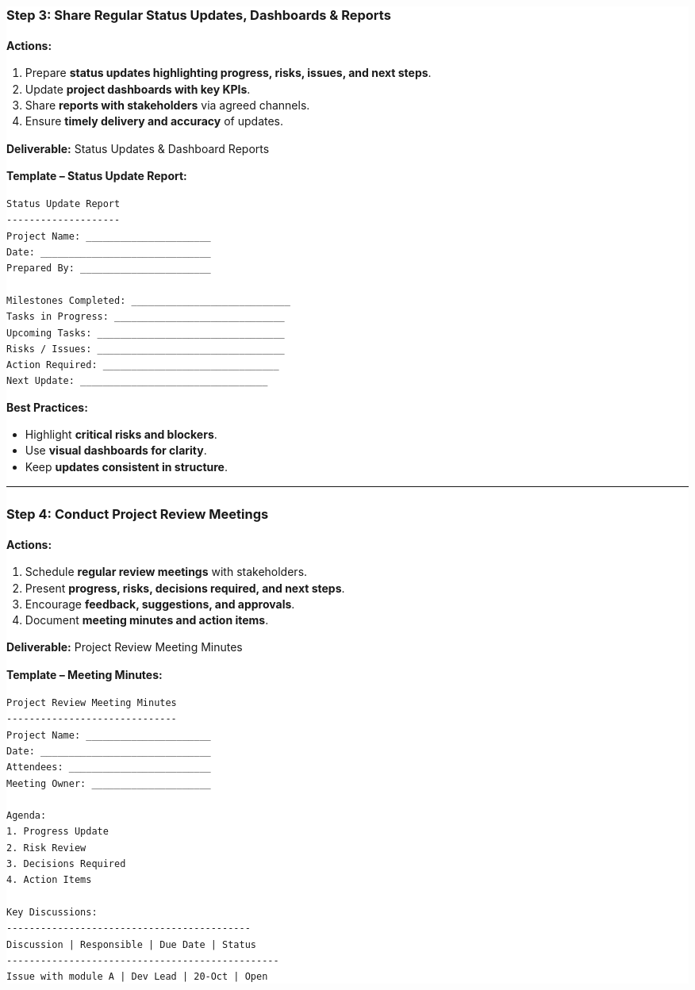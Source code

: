 ### **Step 3: Share Regular Status Updates, Dashboards & Reports**

**Actions:**

1. Prepare **status updates highlighting progress, risks, issues, and next steps**.
2. Update **project dashboards with key KPIs**.
3. Share **reports with stakeholders** via agreed channels.
4. Ensure **timely delivery and accuracy** of updates.

**Deliverable:** Status Updates & Dashboard Reports

**Template – Status Update Report:**

```
Status Update Report
--------------------
Project Name: ______________________
Date: ______________________________
Prepared By: _______________________

Milestones Completed: ____________________________
Tasks in Progress: ______________________________
Upcoming Tasks: _________________________________
Risks / Issues: _________________________________
Action Required: _______________________________
Next Update: _________________________________
```

**Best Practices:**

* Highlight **critical risks and blockers**.
* Use **visual dashboards for clarity**.
* Keep **updates consistent in structure**.

---

### **Step 4: Conduct Project Review Meetings**

**Actions:**

1. Schedule **regular review meetings** with stakeholders.
2. Present **progress, risks, decisions required, and next steps**.
3. Encourage **feedback, suggestions, and approvals**.
4. Document **meeting minutes and action items**.

**Deliverable:** Project Review Meeting Minutes

**Template – Meeting Minutes:**

```
Project Review Meeting Minutes
------------------------------
Project Name: ______________________
Date: ______________________________
Attendees: _________________________
Meeting Owner: _____________________

Agenda:
1. Progress Update
2. Risk Review
3. Decisions Required
4. Action Items

Key Discussions:
-------------------------------------------
Discussion | Responsible | Due Date | Status
------------------------------------------------
Issue with module A | Dev Lead | 20-Oct | Open
```